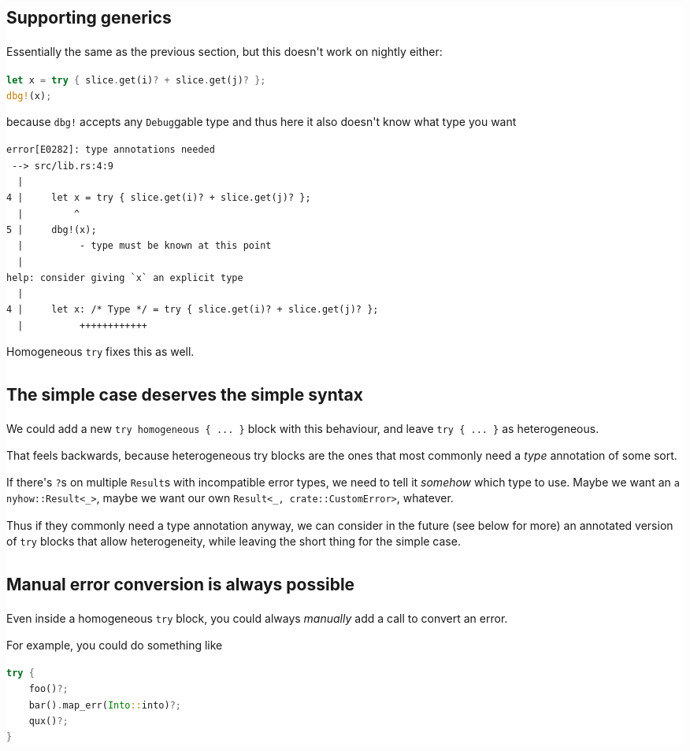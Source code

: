 ## Supporting generics

Essentially the same as the previous section, but this doesn't work on nightly either:



```rust
let x = try { slice.get(i)? + slice.get(j)? };
dbg!(x);
```

because `dbg!` accepts any `Debug`gable type and thus here it also doesn't know what type you want

```
error[E0282]: type annotations needed
 --> src/lib.rs:4:9
  |
4 |     let x = try { slice.get(i)? + slice.get(j)? };
  |         ^
5 |     dbg!(x);
  |          - type must be known at this point
  |
help: consider giving `x` an explicit type
  |
4 |     let x: /* Type */ = try { slice.get(i)? + slice.get(j)? };
  |          ++++++++++++
```

Homogeneous `try` fixes this as well.

## The simple case deserves the simple syntax

We could add a new `try homogeneous { ... }` block with this behaviour, and leave `try { ... }` as heterogeneous.

That feels backwards, because heterogeneous try blocks are the ones that most commonly need a *type* annotation of some sort.

If there's `?`s on multiple `Result`s with incompatible error types, we need to tell it *somehow* which type to use.
Maybe we want an `anyhow::Result<_>`, maybe we want our own `Result<_, crate::CustomError>`, whatever.

Thus if they commonly need a type annotation anyway, we can consider in the future (see below for more)
an annotated version of `try` blocks that allow heterogeneity, while leaving the short thing for the simple case.

## Manual error conversion is always possible

Even inside a homogeneous `try` block, you could always *manually* add a call to convert an error.

For example, you could do something like
```rust
try {
    foo()?;
    bar().map_err(Into::into)?;
    qux()?;
}
```


[summary]: #summary
[motivation]: #motivation
[guide-level-explanation]: #guide-level-explanation
[reference-level-explanation]: #reference-level-explanation
[RFC 3058]: https://rust-lang.github.io/rfcs/3058-try-trait-v2.html
[label-break-value]: https://blog.rust-lang.org/2022/11/03/Rust-1.65.0.html#break-from-labeled-blocks
[drawbacks]: #drawbacks
[rationale-and-alternatives]: #rationale-and-alternatives
[RFC#3591]: https://github.com/rust-lang/rfcs/pull/3591
[prior-art]: #prior-art
[unresolved-questions]: #unresolved-questions
[future-possibilities]: #future-possibilities
[flavour]: https://github.com/rust-lang/rfcs/pull/3710
[`yeet`]: https://github.com/rust-lang/rust/issues/96373